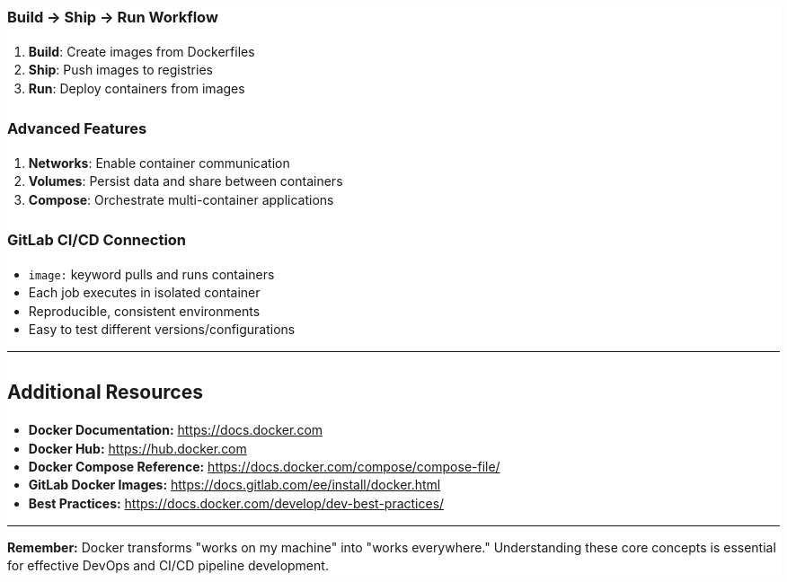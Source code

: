 ### Build → Ship → Run Workflow
1. **Build**: Create images from Dockerfiles
2. **Ship**: Push images to registries
3. **Run**: Deploy containers from images

### Advanced Features
1. **Networks**: Enable container communication
2. **Volumes**: Persist data and share between containers
3. **Compose**: Orchestrate multi-container applications

### GitLab CI/CD Connection
- `image:` keyword pulls and runs containers
- Each job executes in isolated container
- Reproducible, consistent environments
- Easy to test different versions/configurations

---

## Additional Resources

- **Docker Documentation:** https://docs.docker.com
- **Docker Hub:** https://hub.docker.com
- **Docker Compose Reference:** https://docs.docker.com/compose/compose-file/
- **GitLab Docker Images:** https://docs.gitlab.com/ee/install/docker.html
- **Best Practices:** https://docs.docker.com/develop/dev-best-practices/

---

**Remember:** Docker transforms "works on my machine" into "works everywhere." Understanding these core concepts is essential for effective DevOps and CI/CD pipeline development.